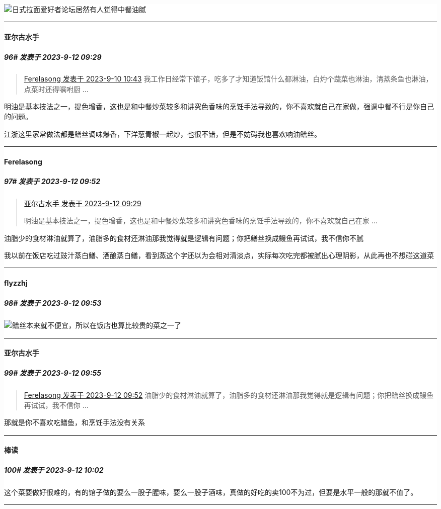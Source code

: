 <img src="https://static.saraba1st.com/image/smiley/face2017/053.png" referrerpolicy="no-referrer">日式拉面爱好者论坛居然有人觉得中餐油腻

*****

####  亚尔古水手  
##### 96#       发表于 2023-9-12 09:29

<blockquote><a href="httphttps://bbs.saraba1st.com/2b/forum.php?mod=redirect&amp;goto=findpost&amp;pid=62352980&amp;ptid=2152030" target="_blank">Ferelasong 发表于 2023-9-10 10:43</a>
我工作日经常下馆子，吃多了才知道饭馆什么都淋油，白灼个蔬菜也淋油，清蒸条鱼也淋油，点菜时还得嘱咐厨 ...</blockquote>
明油是基本技法之一，提色增香，这也是和中餐炒菜较多和讲究色香味的烹饪手法导致的，你不喜欢就自己在家做，强调中餐不行是你自己的问题。

江浙这里家常做法都是鳝丝调味爆香，下洋葱青椒一起炒，也很不错，但是不妨碍我也喜欢响油鳝丝。


*****

####  Ferelasong  
##### 97#       发表于 2023-9-12 09:52

<blockquote><a href="httphttps://bbs.saraba1st.com/2b/forum.php?mod=redirect&amp;goto=findpost&amp;pid=62374250&amp;ptid=2152030" target="_blank">亚尔古水手 发表于 2023-9-12 09:29</a>

明油是基本技法之一，提色增香，这也是和中餐炒菜较多和讲究色香味的烹饪手法导致的，你不喜欢就自己在家 ...</blockquote>
油脂少的食材淋油就算了，油脂多的食材还淋油那我觉得就是逻辑有问题；你把鳝丝换成鳗鱼再试试，我不信你不腻

我以前在饭店吃过豉汁蒸白鳝、酒酿蒸白鳝，看到蒸这个字还以为会相对清淡点，实际每次吃完都被腻出心理阴影，从此再也不想碰这道菜

*****

####  flyzzhj  
##### 98#       发表于 2023-9-12 09:53

<img src="https://static.saraba1st.com/image/smiley/face2017/143.png" referrerpolicy="no-referrer">鳝丝本来就不便宜，所以在饭店也算比较贵的菜之一了


*****

####  亚尔古水手  
##### 99#       发表于 2023-9-12 09:55

<blockquote><a href="httphttps://bbs.saraba1st.com/2b/forum.php?mod=redirect&amp;goto=findpost&amp;pid=62374549&amp;ptid=2152030" target="_blank">Ferelasong 发表于 2023-9-12 09:52</a>
油脂少的食材淋油就算了，油脂多的食材还淋油那我觉得就是逻辑有问题；你把鳝丝换成鳗鱼再试试，我不信你 ...</blockquote>
那就是你不喜欢吃鳝鱼，和烹饪手法没有关系

*****

####  棒读  
##### 100#       发表于 2023-9-12 10:02

这个菜要做好很难的，有的馆子做的要么一股子腥味，要么一股子酒味，真做的好吃的卖100不为过，但要是水平一般的那就不值了。


*****
